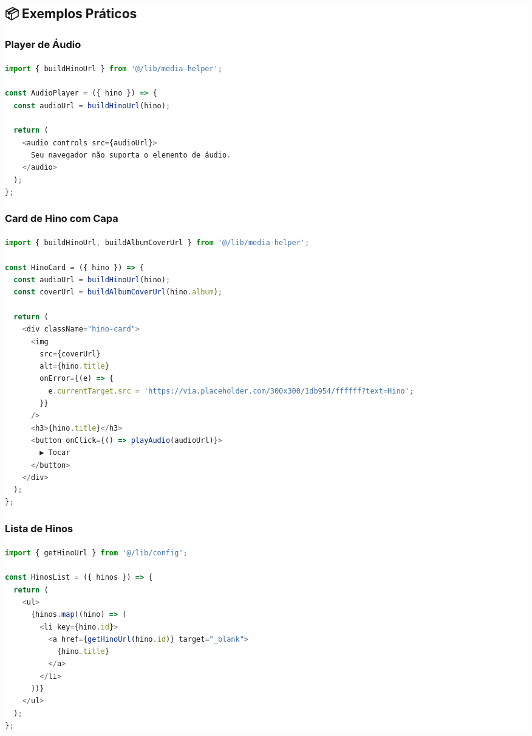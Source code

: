 ## 📦 Exemplos Práticos

### Player de Áudio

```typescript
import { buildHinoUrl } from '@/lib/media-helper';

const AudioPlayer = ({ hino }) => {
  const audioUrl = buildHinoUrl(hino);
  
  return (
    <audio controls src={audioUrl}>
      Seu navegador não suporta o elemento de áudio.
    </audio>
  );
};
```

### Card de Hino com Capa

```typescript
import { buildHinoUrl, buildAlbumCoverUrl } from '@/lib/media-helper';

const HinoCard = ({ hino }) => {
  const audioUrl = buildHinoUrl(hino);
  const coverUrl = buildAlbumCoverUrl(hino.album);
  
  return (
    <div className="hino-card">
      <img 
        src={coverUrl} 
        alt={hino.title}
        onError={(e) => {
          e.currentTarget.src = 'https://via.placeholder.com/300x300/1db954/ffffff?text=Hino';
        }}
      />
      <h3>{hino.title}</h3>
      <button onClick={() => playAudio(audioUrl)}>
        ▶️ Tocar
      </button>
    </div>
  );
};
```

### Lista de Hinos

```typescript
import { getHinoUrl } from '@/lib/config';

const HinosList = ({ hinos }) => {
  return (
    <ul>
      {hinos.map((hino) => (
        <li key={hino.id}>
          <a href={getHinoUrl(hino.id)} target="_blank">
            {hino.title}
          </a>
        </li>
      ))}
    </ul>
  );
};
```
